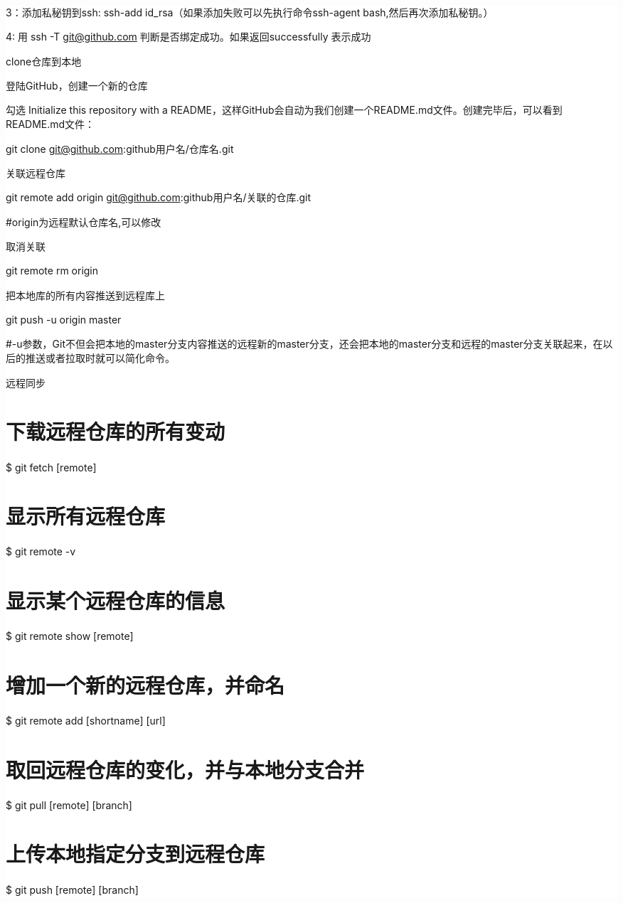 3：添加私秘钥到ssh: ssh-add id_rsa（如果添加失败可以先执行命令ssh-agent bash,然后再次添加私秘钥。）

4: 用 ssh -T git@github.com 判断是否绑定成功。如果返回successfully 表示成功



clone仓库到本地


登陆GitHub，创建一个新的仓库

勾选 Initialize this repository with a README，这样GitHub会自动为我们创建一个README.md文件。创建完毕后，可以看到README.md文件：

git clone git@github.com:github用户名/仓库名.git



关联远程仓库


git remote add origin git@github.com:github用户名/关联的仓库.git

#origin为远程默认仓库名,可以修改


取消关联

git remote rm origin

把本地库的所有内容推送到远程库上


git push -u origin master

#-u参数，Git不但会把本地的master分支内容推送的远程新的master分支，还会把本地的master分支和远程的master分支关联起来，在以后的推送或者拉取时就可以简化命令。



远程同步


# 下载远程仓库的所有变动
$ git fetch [remote]

# 显示所有远程仓库
$ git remote -v

# 显示某个远程仓库的信息
$ git remote show [remote]

# 增加一个新的远程仓库，并命名
$ git remote add [shortname] [url]

# 取回远程仓库的变化，并与本地分支合并
$ git pull [remote] [branch]

# 上传本地指定分支到远程仓库
$ git push [remote] [branch]

